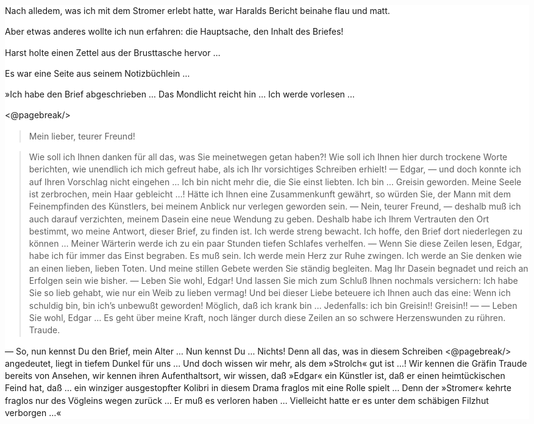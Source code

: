 Nach alledem, was ich mit dem Stromer erlebt hatte,
war Haralds Bericht beinahe flau und matt.

Aber etwas anderes wollte ich nun erfahren: die Hauptsache,
den Inhalt des Briefes!

Harst holte einen Zettel aus der Brusttasche hervor …

Es war eine Seite aus seinem Notizbüchlein …

»Ich habe den Brief abgeschrieben … Das Mondlicht
reicht hin … Ich werde vorlesen …

<@pagebreak/>

<blockquote><p class="centered">Mein lieber, teurer Freund!</p></blockquote>

> Wie soll ich Ihnen danken für all das, was Sie
meinetwegen getan haben?! Wie soll ich Ihnen hier
durch trockene Worte berichten, wie unendlich ich mich gefreut
habe, als ich Ihr vorsichtiges Schreiben erhielt! —
Edgar, — und doch konnte ich auf Ihren Vorschlag nicht
eingehen … Ich bin nicht mehr die, die Sie einst liebten.
Ich bin … Greisin geworden. Meine Seele ist zerbrochen,
mein Haar gebleicht …! Hätte ich Ihnen eine
Zusammenkunft gewährt, so würden Sie, der Mann mit
dem Feinempfinden des Künstlers, bei meinem Anblick
nur verlegen geworden sein. — Nein, teurer Freund, —
deshalb muß ich auch darauf verzichten, meinem Dasein
eine neue Wendung zu geben. Deshalb habe ich Ihrem
Vertrauten den Ort bestimmt, wo meine Antwort, dieser
Brief, zu finden ist. Ich werde streng bewacht. Ich
hoffe, den Brief dort niederlegen zu können … Meiner
Wärterin werde ich zu ein paar Stunden tiefen Schlafes
verhelfen. — Wenn Sie diese Zeilen lesen, Edgar, habe
ich für immer das Einst begraben. Es muß sein. Ich
werde mein Herz zur Ruhe zwingen. Ich werde an Sie
denken wie an einen lieben, lieben Toten. Und meine
stillen Gebete werden Sie ständig begleiten. Mag Ihr
Dasein begnadet und reich an Erfolgen sein wie bisher.
— Leben Sie wohl, Edgar! Und lassen Sie mich zum
Schluß Ihnen nochmals versichern: Ich habe Sie so
lieb gehabt, wie nur ein Weib zu lieben vermag! Und
bei dieser Liebe beteuere ich Ihnen auch das eine: Wenn
ich schuldig bin, bin ich’s unbewußt geworden! Möglich,
daß ich krank bin … Jedenfalls: ich bin Greisin!! Greisin!!
— — Leben Sie wohl, Edgar … Es geht über
meine Kraft, noch länger durch diese Zeilen an so schwere
Herzenswunden zu rühren. Traude.

— So, nun kennst Du den Brief, mein Alter … Nun kennst
Du … Nichts! Denn all das, was in diesem Schreiben
<@pagebreak/>
angedeutet, liegt in tiefem Dunkel für uns … Und doch
wissen wir mehr, als dem »Strolch« gut ist …! Wir kennen
die Gräfin Traude bereits von Ansehen, wir kennen ihren
Aufenthaltsort, wir wissen, daß »Edgar« ein Künstler ist,
daß er einen heimtückischen Feind hat, daß … ein winziger
ausgestopfter Kolibri in diesem Drama fraglos mit eine
Rolle spielt … Denn der »Stromer« kehrte fraglos nur
des Vögleins wegen zurück … Er muß es verloren haben …
Vielleicht hatte er es unter dem schäbigen Filzhut verborgen
…«
